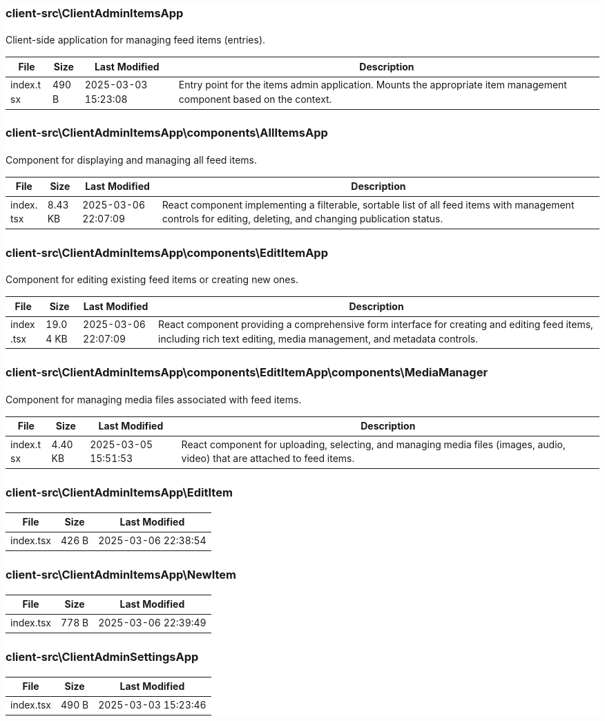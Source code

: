 ### client-src\ClientAdminItemsApp

Client-side application for managing feed items (entries).

| File | Size | Last Modified | Description |
|------|------|---------------|-------------|
| index.tsx | 490 B | 2025-03-03 15:23:08 | Entry point for the items admin application. Mounts the appropriate item management component based on the context. |

### client-src\ClientAdminItemsApp\components\AllItemsApp

Component for displaying and managing all feed items.

| File | Size | Last Modified | Description |
|------|------|---------------|-------------|
| index.tsx | 8.43 KB | 2025-03-06 22:07:09 | React component implementing a filterable, sortable list of all feed items with management controls for editing, deleting, and changing publication status. |

### client-src\ClientAdminItemsApp\components\EditItemApp

Component for editing existing feed items or creating new ones.

| File | Size | Last Modified | Description |
|------|------|---------------|-------------|
| index.tsx | 19.04 KB | 2025-03-06 22:07:09 | React component providing a comprehensive form interface for creating and editing feed items, including rich text editing, media management, and metadata controls. |

### client-src\ClientAdminItemsApp\components\EditItemApp\components\MediaManager

Component for managing media files associated with feed items.

| File | Size | Last Modified | Description |
|------|------|---------------|-------------|
| index.tsx | 4.40 KB | 2025-03-05 15:51:53 | React component for uploading, selecting, and managing media files (images, audio, video) that are attached to feed items. |

### client-src\ClientAdminItemsApp\EditItem

| File | Size | Last Modified |
|------|------|---------------|
| index.tsx | 426 B | 2025-03-06 22:38:54 |

### client-src\ClientAdminItemsApp\NewItem

| File | Size | Last Modified |
|------|------|---------------|
| index.tsx | 778 B | 2025-03-06 22:39:49 |

### client-src\ClientAdminSettingsApp

| File | Size | Last Modified |
|------|------|---------------|
| index.tsx | 490 B | 2025-03-03 15:23:46 |
